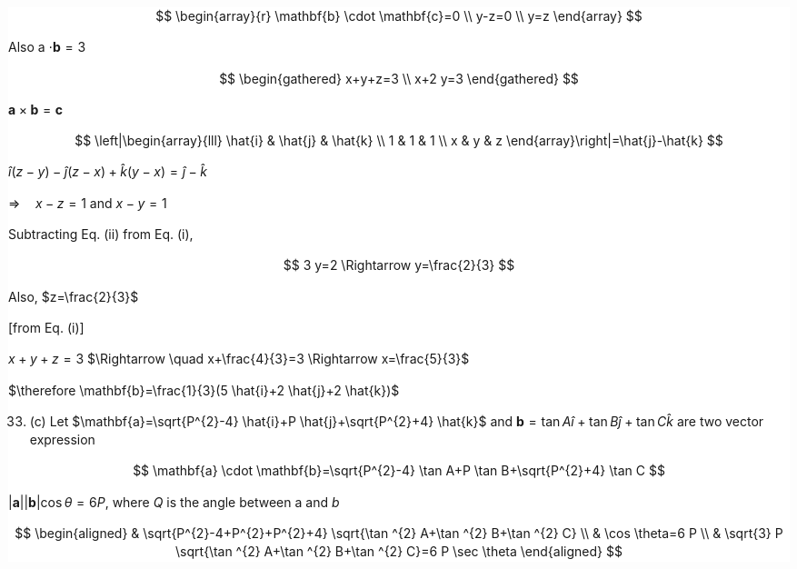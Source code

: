 $$
\begin{array}{r}
\mathbf{b} \cdot \mathbf{c}=0 \\
y-z=0 \\
y=z
\end{array}
$$

Also a $\cdot \mathbf{b}=3$

$$
\begin{gathered}
x+y+z=3 \\
x+2 y=3
\end{gathered}
$$

$\mathbf{a} \times \mathbf{b}=\mathbf{c}$

$$
\left|\begin{array}{lll}
\hat{i} & \hat{j} & \hat{k} \\
1 & 1 & 1 \\
x & y & z
\end{array}\right|=\hat{j}-\hat{k}
$$

$\hat{i}(z-y)-\hat{j}(z-x)+\hat{k}(y-x)=\hat{j}-\hat{k}$

$\Rightarrow \quad x-z=1$ and $x-y=1$

Subtracting Eq. (ii) from Eq. (i),

$$
3 y=2 \Rightarrow y=\frac{2}{3}
$$

Also, $z=\frac{2}{3}$

[from Eq. (i)]

$x+y+z=3$
$\Rightarrow \quad x+\frac{4}{3}=3 \Rightarrow x=\frac{5}{3}$

$\therefore \mathbf{b}=\frac{1}{3}(5 \hat{i}+2 \hat{j}+2 \hat{k})$

33. (c) Let $\mathbf{a}=\sqrt{P^{2}-4} \hat{i}+P \hat{j}+\sqrt{P^{2}+4} \hat{k}$ and $\mathbf{b}=\tan A \hat{i}+\tan B \hat{j}+\tan C \hat{k}$ are two vector expression

$$
\mathbf{a} \cdot \mathbf{b}=\sqrt{P^{2}-4} \tan A+P \tan B+\sqrt{P^{2}+4} \tan C
$$

$|\mathbf{a}||\mathbf{b}| \cos \theta=6 P$, where $Q$ is the angle between a and $b$

$$
\begin{aligned}
& \sqrt{P^{2}-4+P^{2}+P^{2}+4} \sqrt{\tan ^{2} A+\tan ^{2} B+\tan ^{2} C} \\
& \cos \theta=6 P \\
& \sqrt{3} P \sqrt{\tan ^{2} A+\tan ^{2} B+\tan ^{2} C}=6 P \sec \theta
\end{aligned}
$$
